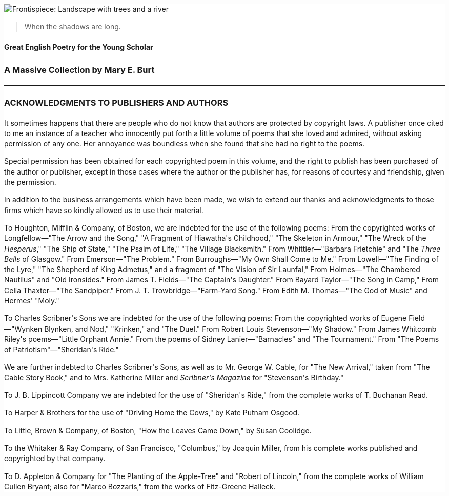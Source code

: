 
![Frontispiece: Landscape with trees and a river](images/frontis.jpg "Frontispiece: Landscape with trees and a river")

> When the shadows are long.
#### Great English Poetry for the Young Scholar

### A Massive Collection by Mary E. Burt

---

### ACKNOWLEDGMENTS TO PUBLISHERS AND AUTHORS

It sometimes happens that there are people who do not know that authors are protected by copyright laws. A publisher once cited to me an instance of a teacher who innocently put forth a little volume of poems that she loved and admired, without asking permission of any one. Her annoyance was boundless when she found that she had no right to the poems.

Special permission has been obtained for each copyrighted poem in this volume, and the right to publish has been purchased of the author or publisher, except in those cases where the author or the publisher has, for reasons of courtesy and friendship, given the permission.

In addition to the business arrangements which have been made, we wish to extend our thanks and acknowledgments to those firms which have so kindly allowed us to use their material.

To Houghton, Mifflin & Company, of Boston, we are indebted for the use of the following poems: From the copyrighted works of Longfellow—"The Arrow and the Song," "A Fragment of Hiawatha's Childhood," "The Skeleton in Armour," "The Wreck of the _Hesperus_," "The Ship of State," "The Psalm of Life," "The Village Blacksmith." From Whittier—"Barbara Frietchie" and "The _Three Bells_ of Glasgow." From Emerson—"The Problem." From Burroughs—"My Own Shall Come to Me." From Lowell—"The Finding of the Lyre," "The Shepherd of King Admetus," and a fragment of "The Vision of Sir Launfal," From Holmes—"The Chambered Nautilus" and "Old Ironsides." From James T. Fields—"The Captain's Daughter." From Bayard Taylor—"The Song in Camp," From Celia Thaxter—"The Sandpiper." From J. T. Trowbridge—"Farm-Yard Song." From Edith M. Thomas—"The God of Music" and Hermes' "Moly."

To Charles Scribner's Sons we are indebted for the use of the following poems: From the copyrighted works of Eugene Field—"Wynken Blynken, and Nod," "Krinken," and "The Duel." From Robert Louis Stevenson—"My Shadow." From James Whitcomb Riley's poems—"Little Orphant Annie." From the poems of Sidney Lanier—"Barnacles" and "The Tournament." From "The Poems of Patriotism"—"Sheridan's Ride."

We are further indebted to Charles Scribner's Sons, as well as to Mr. George W. Cable, for "The New Arrival," taken from "The Cable Story Book," and to Mrs. Katherine Miller and _Scribner's Magazine_ for "Stevenson's Birthday."

To J. B. Lippincott Company we are indebted for the use of "Sheridan's Ride," from the complete works of T. Buchanan Read.

To Harper & Brothers for the use of "Driving Home the Cows," by Kate Putnam Osgood.

To Little, Brown & Company, of Boston, "How the Leaves Came Down," by Susan Coolidge.

To the Whitaker & Ray Company, of San Francisco, "Columbus," by Joaquin Miller, from his complete works published and copyrighted by that company.

To D. Appleton & Company for "The Planting of the Apple-Tree" and "Robert of Lincoln," from the complete works of William Cullen Bryant; also for "Marco Bozzaris," from the works of Fitz-Greene Halleck.
